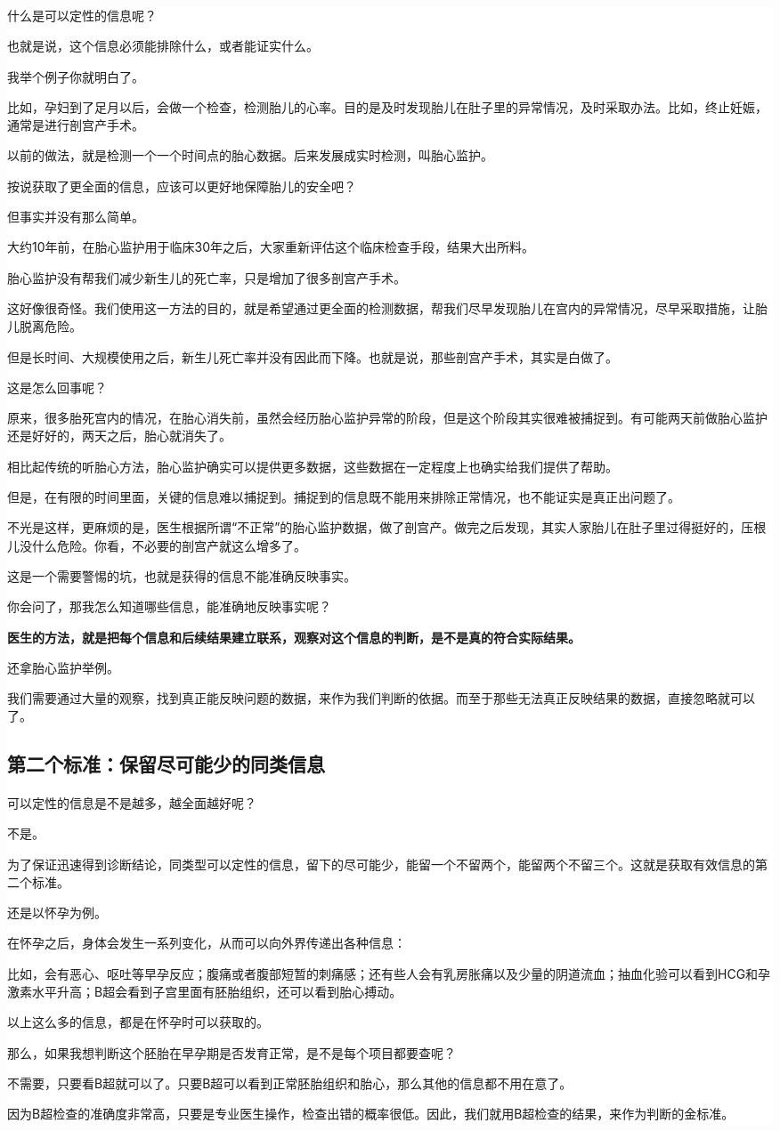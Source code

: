 什么是可以定性的信息呢？

也就是说，这个信息必须能排除什么，或者能证实什么。

我举个例子你就明白了。

比如，孕妇到了足月以后，会做一个检查，检测胎儿的心率。目的是及时发现胎儿在肚子里的异常情况，及时采取办法。比如，终止妊娠，通常是进行剖宫产手术。

以前的做法，就是检测一个一个时间点的胎心数据。后来发展成实时检测，叫胎心监护。

按说获取了更全面的信息，应该可以更好地保障胎儿的安全吧？

但事实并没有那么简单。

大约10年前，在胎心监护用于临床30年之后，大家重新评估这个临床检查手段，结果大出所料。

胎心监护没有帮我们减少新生儿的死亡率，只是增加了很多剖宫产手术。

这好像很奇怪。我们使用这一方法的目的，就是希望通过更全面的检测数据，帮我们尽早发现胎儿在宫内的异常情况，尽早采取措施，让胎儿脱离危险。

但是长时间、大规模使用之后，新生儿死亡率并没有因此而下降。也就是说，那些剖宫产手术，其实是白做了。

这是怎么回事呢？

原来，很多胎死宫内的情况，在胎心消失前，虽然会经历胎心监护异常的阶段，但是这个阶段其实很难被捕捉到。有可能两天前做胎心监护还是好好的，两天之后，胎心就消失了。

相比起传统的听胎心方法，胎心监护确实可以提供更多数据，这些数据在一定程度上也确实给我们提供了帮助。

但是，在有限的时间里面，关键的信息难以捕捉到。捕捉到的信息既不能用来排除正常情况，也不能证实是真正出问题了。

不光是这样，更麻烦的是，医生根据所谓“不正常”的胎心监护数据，做了剖宫产。做完之后发现，其实人家胎儿在肚子里过得挺好的，压根儿没什么危险。你看，不必要的剖宫产就这么增多了。

这是一个需要警惕的坑，也就是获得的信息不能准确反映事实。

你会问了，那我怎么知道哪些信息，能准确地反映事实呢？

 **医生的方法，就是把每个信息和后续结果建立联系，观察对这个信息的判断，是不是真的符合实际结果。**

还拿胎心监护举例。

我们需要通过大量的观察，找到真正能反映问题的数据，来作为我们判断的依据。而至于那些无法真正反映结果的数据，直接忽略就可以了。

## 第二个标准：保留尽可能少的同类信息

可以定性的信息是不是越多，越全面越好呢？

不是。

为了保证迅速得到诊断结论，同类型可以定性的信息，留下的尽可能少，能留一个不留两个，能留两个不留三个。这就是获取有效信息的第二个标准。

还是以怀孕为例。

在怀孕之后，身体会发生一系列变化，从而可以向外界传递出各种信息：

比如，会有恶心、呕吐等早孕反应；腹痛或者腹部短暂的刺痛感；还有些人会有乳房胀痛以及少量的阴道流血；抽血化验可以看到HCG和孕激素水平升高；B超会看到子宫里面有胚胎组织，还可以看到胎心搏动。

以上这么多的信息，都是在怀孕时可以获取的。

那么，如果我想判断这个胚胎在早孕期是否发育正常，是不是每个项目都要查呢？

不需要，只要看B超就可以了。只要B超可以看到正常胚胎组织和胎心，那么其他的信息都不用在意了。

因为B超检查的准确度非常高，只要是专业医生操作，检查出错的概率很低。因此，我们就用B超检查的结果，来作为判断的金标准。
